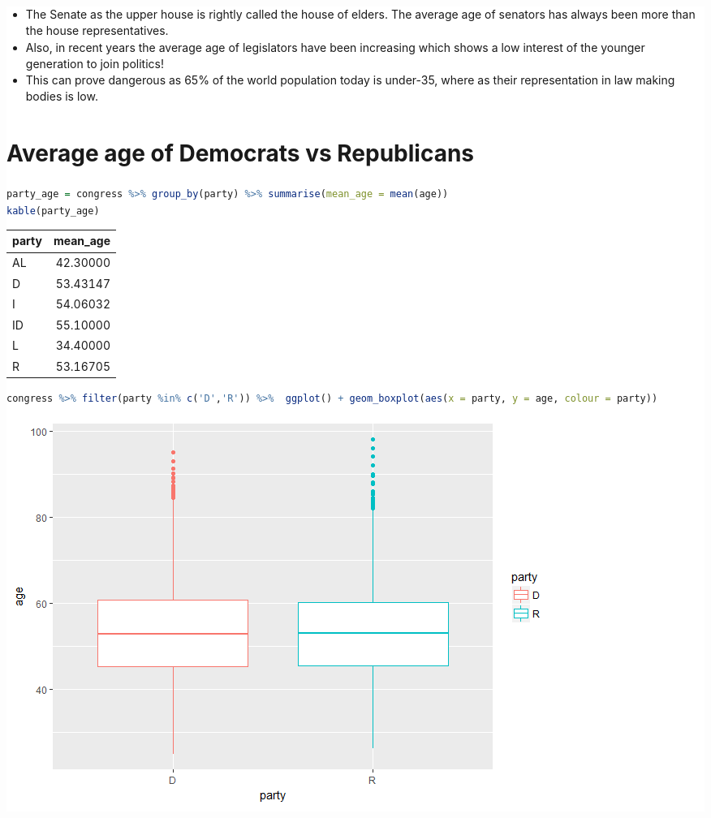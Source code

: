 -   The Senate as the upper house is rightly called the house of elders. The average age of senators has always been more than the house representatives.
-   Also, in recent years the average age of legislators have been increasing which shows a low interest of the younger generation to join politics!
-   This can prove dangerous as 65% of the world population today is under-35, where as their representation in law making bodies is low.

Average age of Democrats vs Republicans
=======================================

``` r
party_age = congress %>% group_by(party) %>% summarise(mean_age = mean(age)) 
kable(party_age)
```

| party |  mean\_age|
|:------|----------:|
| AL    |   42.30000|
| D     |   53.43147|
| I     |   54.06032|
| ID    |   55.10000|
| L     |   34.40000|
| R     |   53.16705|

``` r
congress %>% filter(party %in% c('D','R')) %>%  ggplot() + geom_boxplot(aes(x = party, y = age, colour = party))  
```

![](Congress_hackathon_files/figure-markdown_github/unnamed-chunk-6-1.png)
